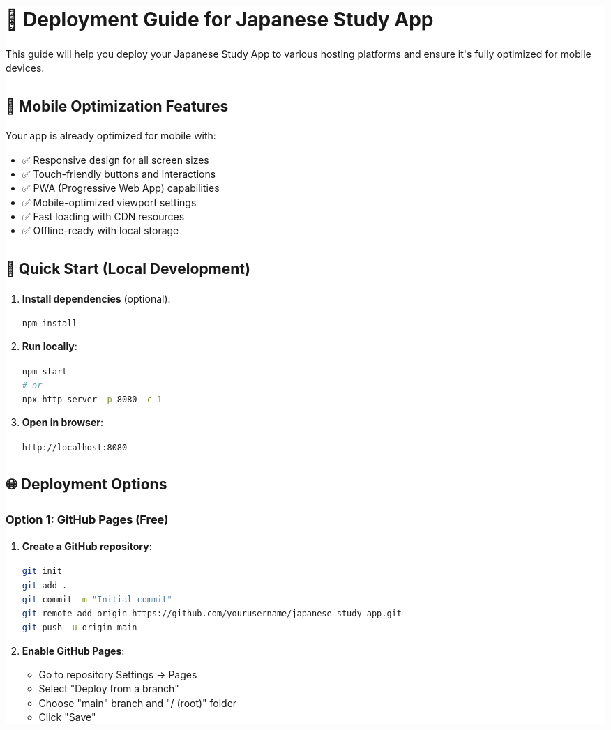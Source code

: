 # 🚀 Deployment Guide for Japanese Study App

This guide will help you deploy your Japanese Study App to various hosting platforms and ensure it's fully optimized for mobile devices.

## 📱 Mobile Optimization Features

Your app is already optimized for mobile with:
- ✅ Responsive design for all screen sizes
- ✅ Touch-friendly buttons and interactions
- ✅ PWA (Progressive Web App) capabilities
- ✅ Mobile-optimized viewport settings
- ✅ Fast loading with CDN resources
- ✅ Offline-ready with local storage

## 🎯 Quick Start (Local Development)

1. **Install dependencies** (optional):
   ```bash
   npm install
   ```

2. **Run locally**:
   ```bash
   npm start
   # or
   npx http-server -p 8080 -c-1
   ```

3. **Open in browser**:
   ```
   http://localhost:8080
   ```

## 🌐 Deployment Options

### Option 1: GitHub Pages (Free)

1. **Create a GitHub repository**:
   ```bash
   git init
   git add .
   git commit -m "Initial commit"
   git remote add origin https://github.com/yourusername/japanese-study-app.git
   git push -u origin main
   ```

2. **Enable GitHub Pages**:
   - Go to repository Settings → Pages
   - Select "Deploy from a branch"
   - Choose "main" branch and "/ (root)" folder
   - Click "Save"
